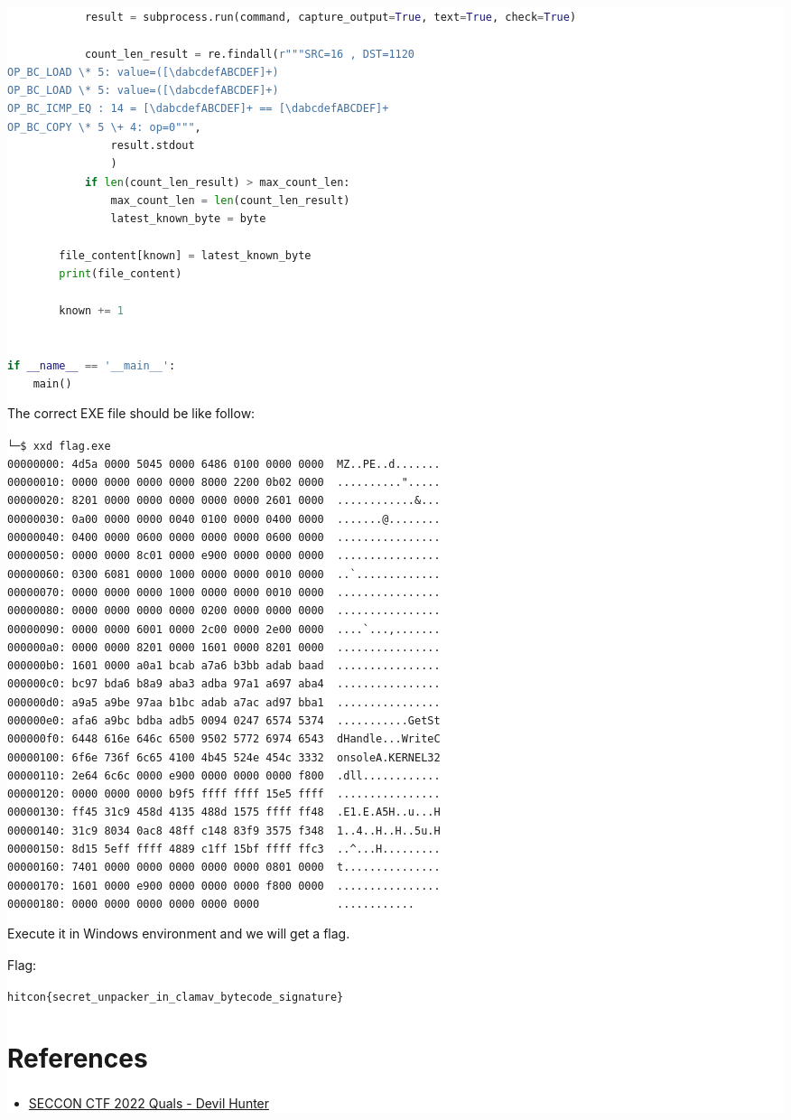 ```py
            result = subprocess.run(command, capture_output=True, text=True, check=True)

            count_len_result = re.findall(r"""SRC=16 , DST=1120
OP_BC_LOAD \* 5: value=([\dabcdefABCDEF]+)
OP_BC_LOAD \* 5: value=([\dabcdefABCDEF]+)
OP_BC_ICMP_EQ : 14 = [\dabcdefABCDEF]+ == [\dabcdefABCDEF]+
OP_BC_COPY \* 5 \+ 4: op=0""",
                result.stdout
                )
            if len(count_len_result) > max_count_len:
                max_count_len = len(count_len_result)
                latest_known_byte = byte

        file_content[known] = latest_known_byte
        print(file_content)

        known += 1


if __name__ == '__main__':
    main()
```

The correct EXE file should be like follow:
```
└─$ xxd flag.exe
00000000: 4d5a 0000 5045 0000 6486 0100 0000 0000  MZ..PE..d.......
00000010: 0000 0000 0000 0000 8000 2200 0b02 0000  ..........".....
00000020: 8201 0000 0000 0000 0000 0000 2601 0000  ............&...
00000030: 0a00 0000 0000 0040 0100 0000 0400 0000  .......@........
00000040: 0400 0000 0600 0000 0000 0000 0600 0000  ................
00000050: 0000 0000 8c01 0000 e900 0000 0000 0000  ................
00000060: 0300 6081 0000 1000 0000 0000 0010 0000  ..`.............
00000070: 0000 0000 0000 1000 0000 0000 0010 0000  ................
00000080: 0000 0000 0000 0000 0200 0000 0000 0000  ................
00000090: 0000 0000 6001 0000 2c00 0000 2e00 0000  ....`...,.......
000000a0: 0000 0000 8201 0000 1601 0000 8201 0000  ................
000000b0: 1601 0000 a0a1 bcab a7a6 b3bb adab baad  ................
000000c0: bc97 bda6 b8a9 aba3 adba 97a1 a697 aba4  ................
000000d0: a9a5 a9be 97aa b1bc adab a7ac ad97 bba1  ................
000000e0: afa6 a9bc bdba adb5 0094 0247 6574 5374  ...........GetSt
000000f0: 6448 616e 646c 6500 9502 5772 6974 6543  dHandle...WriteC
00000100: 6f6e 736f 6c65 4100 4b45 524e 454c 3332  onsoleA.KERNEL32
00000110: 2e64 6c6c 0000 e900 0000 0000 0000 f800  .dll............
00000120: 0000 0000 0000 b9f5 ffff ffff 15e5 ffff  ................
00000130: ff45 31c9 458d 4135 488d 1575 ffff ff48  .E1.E.A5H..u...H
00000140: 31c9 8034 0ac8 48ff c148 83f9 3575 f348  1..4..H..H..5u.H
00000150: 8d15 5eff ffff 4889 c1ff 15bf ffff ffc3  ..^...H.........
00000160: 7401 0000 0000 0000 0000 0000 0801 0000  t...............
00000170: 1601 0000 e900 0000 0000 0000 f800 0000  ................
00000180: 0000 0000 0000 0000 0000 0000            ............
```

Execute it in Windows environment and we will get a flag.

Flag:
```
hitcon{secret_unpacker_in_clamav_bytecode_signature}
```

# References
- [SECCON CTF 2022 Quals - Devil Hunter](https://tan.hatenadiary.jp/entry/2022/11/13/214219#reversing-Devil-Hunter-168-solves-31-points)

